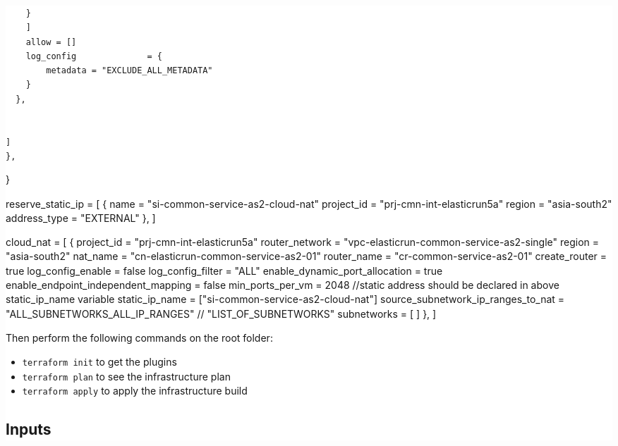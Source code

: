        }
        ]              
        allow = []
        log_config              = {
            metadata = "EXCLUDE_ALL_METADATA"
        }
      },
     

    ]
    },
 
}



reserve_static_ip = [
  {
    name         = "si-common-service-as2-cloud-nat"
    project_id   = "prj-cmn-int-elasticrun5a"
    region       = "asia-south2"
    address_type = "EXTERNAL"
  },
]

cloud_nat = [
  {
    project_id                          = "prj-cmn-int-elasticrun5a"
    router_network                      = "vpc-elasticrun-common-service-as2-single"
    region                              = "asia-south2"
    nat_name                            = "cn-elasticrun-common-service-as2-01"
    router_name                         = "cr-common-service-as2-01"
    create_router                       = true
    log_config_enable                   = false
    log_config_filter                   = "ALL"
    enable_dynamic_port_allocation      = true
    enable_endpoint_independent_mapping = false
    min_ports_per_vm                    = 2048
    //static address should be declared in above static_ip_name variable
    static_ip_name                      = ["si-common-service-as2-cloud-nat"]
    source_subnetwork_ip_ranges_to_nat  = "ALL_SUBNETWORKS_ALL_IP_RANGES"
    // "LIST_OF_SUBNETWORKS"
    subnetworks = [
    ]
  },
]
  

Then perform the following commands on the root folder:

- `terraform init` to get the plugins
- `terraform plan` to see the infrastructure plan
- `terraform apply` to apply the infrastructure build


## Inputs
